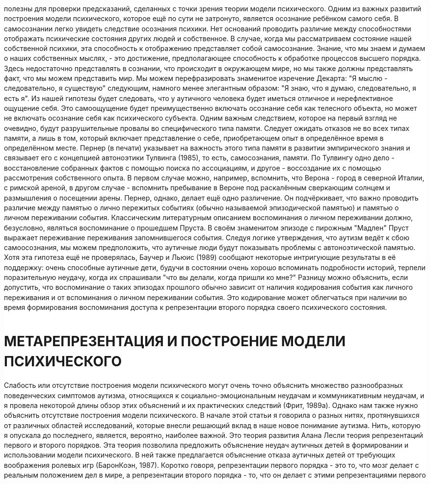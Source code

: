 полезны для проверки предсказаний, сделанных с точки зрения теории модели психического.
Одним из важных развитий построения модели психического, которое ещё по сути не затронуто, является осознание ребёнком самого себя. В самосознании легко увидеть следствие осознания психики. Нет оснований проводить различие между способностями отображать психические состояния других людей и собственное. В случае, когда мы рассматриваем состояние нашей собственной психики, эта способность к отображению представляет собой самосознание. Знание, что мы знаем и думаем о наших собственных мыслях, - это достижение, предполагающее способность к обработке процессов высшего порядка. Здесь недостаточно представлять в сознании, что происходит в окружающем мире, но мы также должны представлять факт, что мы можем представить мир. Мы можем перефразировать знаменитое изречение Декарта: "Я мыслю - следовательно, я существую" следующим, намного менее элегантным образом: "Я знаю, что я думаю, следовательно, я есть я".
Из нашей гипотезы будет следовать, что у аутичного человека будет иметься отличное и нерефлективное ощущение себя. Это самоощущение будет преимущественно включать осознание себя как телесного объекта, но может не включать осознание себя как психического субъекта.
Одним важным следствием, которое на первый взгляд не очевидно, будут разрушительные провалы во специфического типа памяти. Следует ожидать отказов не во всех типах памяти, а лишь в том, который включает представление о себе, приобретающем опыт в определённое время в определённом месте. Пернер (в печати) указывает на важность этого типа памяти в развитии эмпирического знания и связывает его с концепцией автоноэтики Тулвинга (1985), то есть, самосознания, памяти. По Тулвингу одно дело - восстановление собранных фактов с помощью поиска по ассоциациям, и другое - воссоздание их с помощью рассмотрения собственного опыта. В первом случае можно, например, вспомнить, что Верона - город в северной Италии, с римской ареной, в другом случае - вспомнить пребывание в Вероне под раскалённым сверкающим солнцем и размышления о посещении арены. Пернер, однако, делает ещё одно различение. Он подчёркивает, что важно проводить различие между памятью о лично пережитых событиях (обычно называемой эпизодической памятью) и памятью о личном переживании события. Классическим литературным описанием воспоминания о личном переживании должно, безусловно, являться воспоминание о прошедшем Пруста. В своём знаменитом эпизоде с пирожным "Мадлен" Пруст выражает переживание переживания запомнившегося события.
Следуя логике утверждения, что аутизм ведёт к сбою самоосознания, мы можем предположить, что аутичные люди будут показывать проблемы с автоноэтической памятью. Хотя эта гипотеза ещё не проверялась, Баучер и Льюис (1989) сообщают некоторые интригующие результаты в её поддержку: очень способные аутичные дети, будучи в состоянии очень хорошо вспоминать подробности историй, терпели поразительную неудачу, когда их спрашивали "что вы делали, когда пришли ко мне?" Разницу можно объяснить, если допустить, что воспоминание о таких эпизодах прошлого обычно зависит от наличия кодирования события как личного переживания и от вспоминания о личном переживании события. Это кодирование может облегчаться при наличии во время формирования воспоминания доступа к репрезентации второго порядка своего психического состояния.

# МЕТАРЕПРЕЗЕНТАЦИЯ И ПОСТРОЕНИЕ МОДЕЛИ ПСИХИЧЕСКОГО 

Слабость или отсутствие построения модели психического могут очень точно объяснить множество разнообразных поведенческих симптомов аутизма, относящихся к социально-эмоциональным неудачам и коммуникативным неудачам, и я провела некоторой длины обзор этих объяснений и их практических следствий (Фрит, 1989a). Однако нам также нужно объяснить отсутствие построения модели психического.
В начале этой статьи я говорила о разных нитях, протянувшихся от различных областей исследований, которые внесли решающий вклад в наше новое понимание аутизма. Нить, которую я опускала до последнего, является, вероятно, наиболее важной. Это теория развития Алана Лесли теория репрезентаций первого и второго порядков. Эта теория позволила предложить объяснение неудач аутичных детей в формировании и использовании модели психического. В ней также предлагается объяснение отказа аутичных детей от требующих воображения ролевых игр (БаронКоэн, 1987).
Коротко говоря, репрезентации первого порядка - это то, что мозг делает с реальным положением дел в мире, а репрезентации второго порядка - то, что он делает с этими репрезентациями первого
